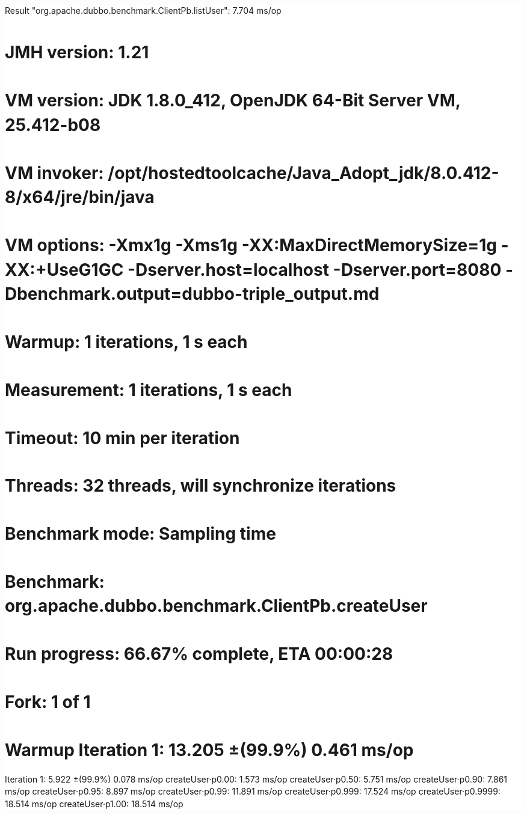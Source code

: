 
Result "org.apache.dubbo.benchmark.ClientPb.listUser":
  7.704 ms/op


# JMH version: 1.21
# VM version: JDK 1.8.0_412, OpenJDK 64-Bit Server VM, 25.412-b08
# VM invoker: /opt/hostedtoolcache/Java_Adopt_jdk/8.0.412-8/x64/jre/bin/java
# VM options: -Xmx1g -Xms1g -XX:MaxDirectMemorySize=1g -XX:+UseG1GC -Dserver.host=localhost -Dserver.port=8080 -Dbenchmark.output=dubbo-triple_output.md
# Warmup: 1 iterations, 1 s each
# Measurement: 1 iterations, 1 s each
# Timeout: 10 min per iteration
# Threads: 32 threads, will synchronize iterations
# Benchmark mode: Sampling time
# Benchmark: org.apache.dubbo.benchmark.ClientPb.createUser

# Run progress: 66.67% complete, ETA 00:00:28
# Fork: 1 of 1
# Warmup Iteration   1: 13.205 ±(99.9%) 0.461 ms/op
Iteration   1: 5.922 ±(99.9%) 0.078 ms/op
                 createUser·p0.00:   1.573 ms/op
                 createUser·p0.50:   5.751 ms/op
                 createUser·p0.90:   7.861 ms/op
                 createUser·p0.95:   8.897 ms/op
                 createUser·p0.99:   11.891 ms/op
                 createUser·p0.999:  17.524 ms/op
                 createUser·p0.9999: 18.514 ms/op
                 createUser·p1.00:   18.514 ms/op
